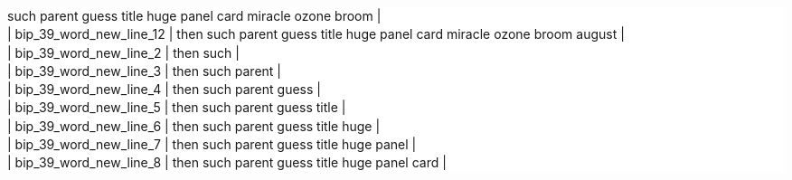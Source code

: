 such
parent
guess
title
huge
panel
card
miracle
ozone
broom |  
| bip_39_word_new_line_12 | then
such
parent
guess
title
huge
panel
card
miracle
ozone
broom
august |  
| bip_39_word_new_line_2 | then
such |  
| bip_39_word_new_line_3 | then
such
parent |  
| bip_39_word_new_line_4 | then
such
parent
guess |  
| bip_39_word_new_line_5 | then
such
parent
guess
title |  
| bip_39_word_new_line_6 | then
such
parent
guess
title
huge |  
| bip_39_word_new_line_7 | then
such
parent
guess
title
huge
panel |  
| bip_39_word_new_line_8 | then
such
parent
guess
title
huge
panel
card |  